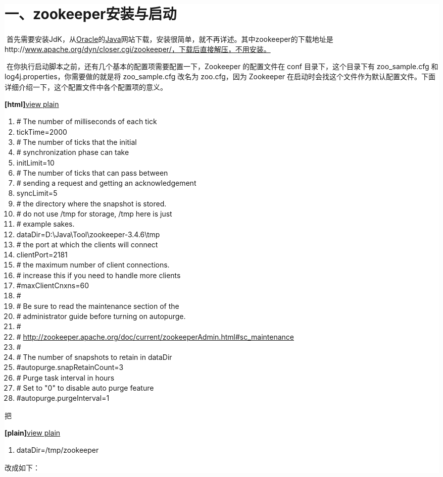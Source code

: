 # 一、zookeeper安装与启动

​        首先需要安装JdK，从[Oracle](http://lib.csdn.net/base/oracle)的[Java](http://lib.csdn.net/base/java)网站下载，安装很简单，就不再详述。其中zookeeper的下载地址是http://www.apache.org/dyn/closer.cgi/zookeeper/，下载后直接解压，不用安装。

​        在你执行启动脚本之前，还有几个基本的配置项需要配置一下，Zookeeper 的配置文件在 conf 目录下，这个目录下有 zoo_sample.cfg 和 log4j.properties，你需要做的就是将 zoo_sample.cfg 改名为 zoo.cfg，因为 Zookeeper 在启动时会找这个文件作为默认配置文件。下面详细介绍一下，这个配置文件中各个配置项的意义。



**[html]**[view plain](http://blog.csdn.net/evankaka/article/details/47858707#)





1. \# The number of milliseconds of each tick  
2. tickTime=2000  
3. \# The number of ticks that the initial   
4. \# synchronization phase can take  
5. initLimit=10  
6. \# The number of ticks that can pass between   
7. \# sending a request and getting an acknowledgement  
8. syncLimit=5  
9. \# the directory where the snapshot is stored.  
10. \# do not use /tmp for storage, /tmp here is just   
11. \# example sakes.  
12. dataDir=D:\\Java\\Tool\\zookeeper-3.4.6\\tmp  
13. \# the port at which the clients will connect  
14. clientPort=2181  
15. \# the maximum number of client connections.  
16. \# increase this if you need to handle more clients  
17. \#maxClientCnxns=60  
18. \#  
19. \# Be sure to read the maintenance section of the   
20. \# administrator guide before turning on autopurge.  
21. \#  
22. \# http://zookeeper.apache.org/doc/current/zookeeperAdmin.html#sc_maintenance  
23. \#  
24. \# The number of snapshots to retain in dataDir  
25. \#autopurge.snapRetainCount=3  
26. \# Purge task interval in hours  
27. \# Set to "0" to disable auto purge feature  
28. \#autopurge.purgeInterval=1  



把

**[plain]**[view plain](http://blog.csdn.net/evankaka/article/details/47858707#)





1. dataDir=/tmp/zookeeper  

改成如下：
